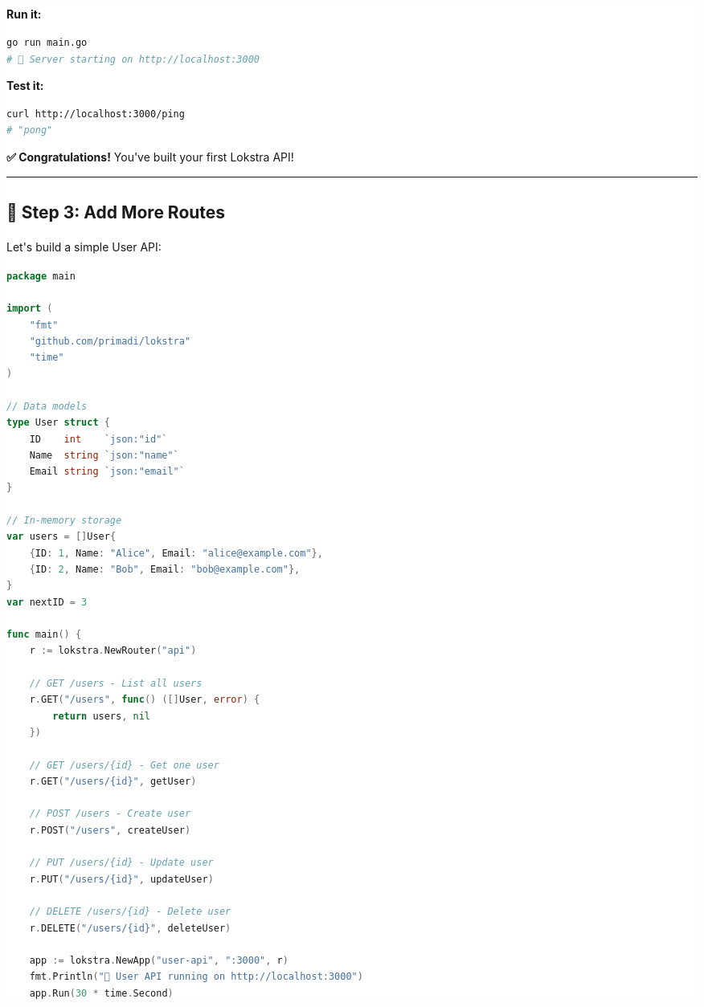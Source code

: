 **Run it:**
```bash
go run main.go
# 🚀 Server starting on http://localhost:3000
```

**Test it:**
```bash
curl http://localhost:3000/ping
# "pong"
```

**✅ Congratulations!** You've built your first Lokstra API!

---

## 🎯 Step 3: Add More Routes

Let's build a simple User API:

```go
package main

import (
    "fmt"
    "github.com/primadi/lokstra"
    "time"
)

// Data models
type User struct {
    ID    int    `json:"id"`
    Name  string `json:"name"`
    Email string `json:"email"`
}

// In-memory storage
var users = []User{
    {ID: 1, Name: "Alice", Email: "alice@example.com"},
    {ID: 2, Name: "Bob", Email: "bob@example.com"},
}
var nextID = 3

func main() {
    r := lokstra.NewRouter("api")
    
    // GET /users - List all users
    r.GET("/users", func() ([]User, error) {
        return users, nil
    })
    
    // GET /users/{id} - Get one user
    r.GET("/users/{id}", getUser)
    
    // POST /users - Create user
    r.POST("/users", createUser)
    
    // PUT /users/{id} - Update user
    r.PUT("/users/{id}", updateUser)
    
    // DELETE /users/{id} - Delete user
    r.DELETE("/users/{id}", deleteUser)
    
    app := lokstra.NewApp("user-api", ":3000", r)
    fmt.Println("🚀 User API running on http://localhost:3000")
    app.Run(30 * time.Second)
```